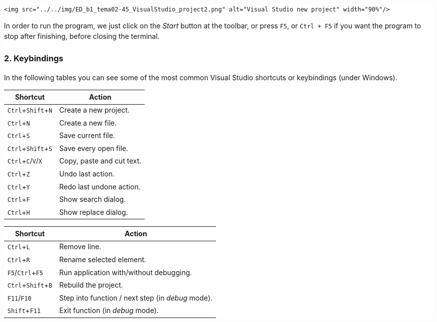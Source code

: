     <img src="../../img/ED_b1_tema02-45_VisualStudio_project2.png" alt="Visual Studio new project" width="90%"/>
</div>

In order to run the program, we just click on the *Start* button at the toolbar, or press `F5`, or `Ctrl + F5` if you want the program to stop after finishing, before closing the terminal.

### 2. Keybindings

In the following tables you can see some of the most common Visual Studio shortcuts or keybindings (under Windows).

Shortcut               | Action
-----------------------|--------------------------------------------------------
`Ctrl`+`Shift`+`N`     | Create a new project.
`Ctrl`+`N`             | Create a new file.
`Ctrl`+`S`             | Save current file.
`Ctrl`+`Shift`+`S`     | Save every open file.
`Ctrl`+`C`/`V`/`X`     | Copy, paste and cut text.
`Ctrl`+`Z`             | Undo last action.
`Ctrl`+`Y`             | Redo last undone action.
`Ctrl`+`F`             | Show search dialog.
`Ctrl`+`H`             | Show replace dialog.

Shortcut               | Action
-----------------------|--------------------------------------------------------
`Ctrl`+`L`             | Remove line.
`Ctrl`+`R`             | Rename selected element.
`F5`/`Ctrl`+`F5`       | Run application with/without debugging.
`Ctrl`+`Shift`+`B`     | Rebuild the project.
`F11`/`F10`            | Step into function / next step (in *debug* mode).
`Shift`+`F11`          | Exit function (in *debug* mode).
